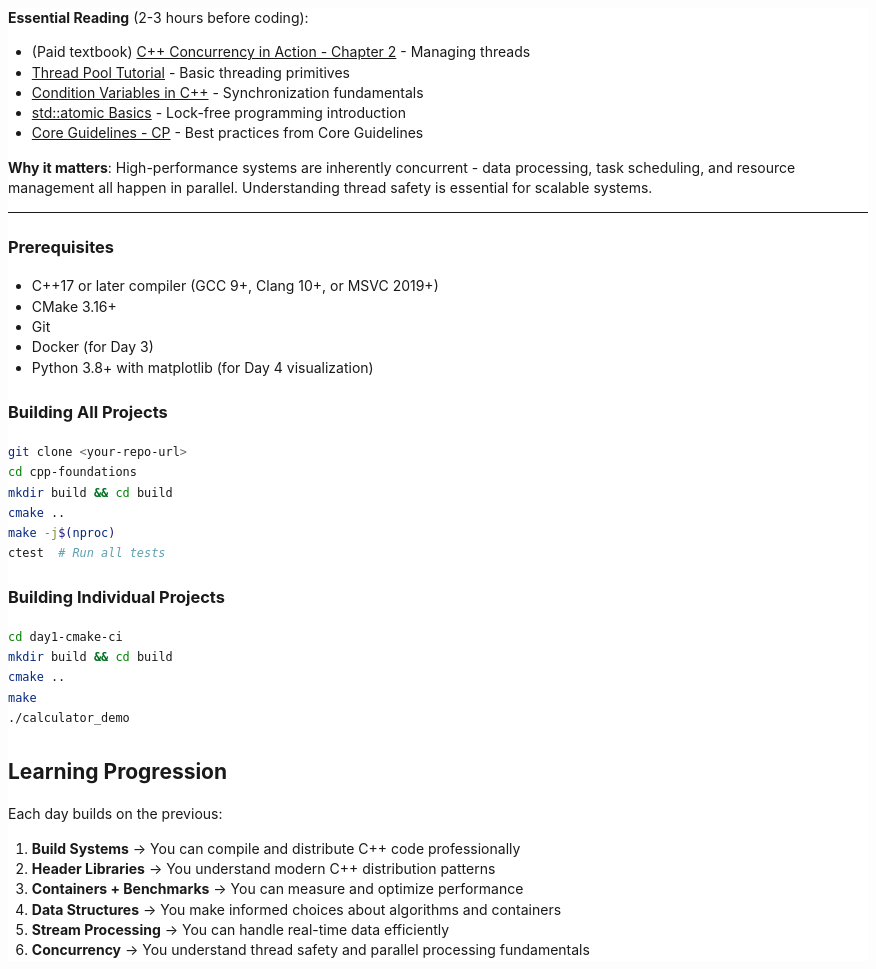 **Essential Reading** (2-3 hours before coding):
- (Paid textbook) [C++ Concurrency in Action - Chapter 2](https://www.manning.com/books/c-plus-plus-concurrency-in-action-second-edition) - Managing threads
- [Thread Pool Tutorial](https://en.cppreference.com/w/cpp/thread) - Basic threading primitives
- [Condition Variables in C++](https://www.geeksforgeeks.org/cpp/cpp-multithreading-condition-variables/) - Synchronization fundamentals
- [std::atomic Basics](https://en.cppreference.com/w/cpp/atomic/atomic) - Lock-free programming introduction
- [Core Guidelines - CP](https://isocpp.github.io/CppCoreGuidelines/CppCoreGuidelines#S-concurrency) - Best practices from Core Guidelines

**Why it matters**: High-performance systems are inherently concurrent - data processing, task scheduling, and resource management all happen in parallel. Understanding thread safety is essential for scalable systems.

---

### Prerequisites
- C++17 or later compiler (GCC 9+, Clang 10+, or MSVC 2019+)
- CMake 3.16+
- Git
- Docker (for Day 3)
- Python 3.8+ with matplotlib (for Day 4 visualization)

### Building All Projects
```bash
git clone <your-repo-url>
cd cpp-foundations
mkdir build && cd build
cmake ..
make -j$(nproc)
ctest  # Run all tests
```

### Building Individual Projects
```bash
cd day1-cmake-ci
mkdir build && cd build
cmake ..
make
./calculator_demo
```

## Learning Progression

Each day builds on the previous:

1. **Build Systems** → You can compile and distribute C++ code professionally
2. **Header Libraries** → You understand modern C++ distribution patterns
3. **Containers + Benchmarks** → You can measure and optimize performance
4. **Data Structures** → You make informed choices about algorithms and containers
5. **Stream Processing** → You can handle real-time data efficiently
6. **Concurrency** → You understand thread safety and parallel processing fundamentals
